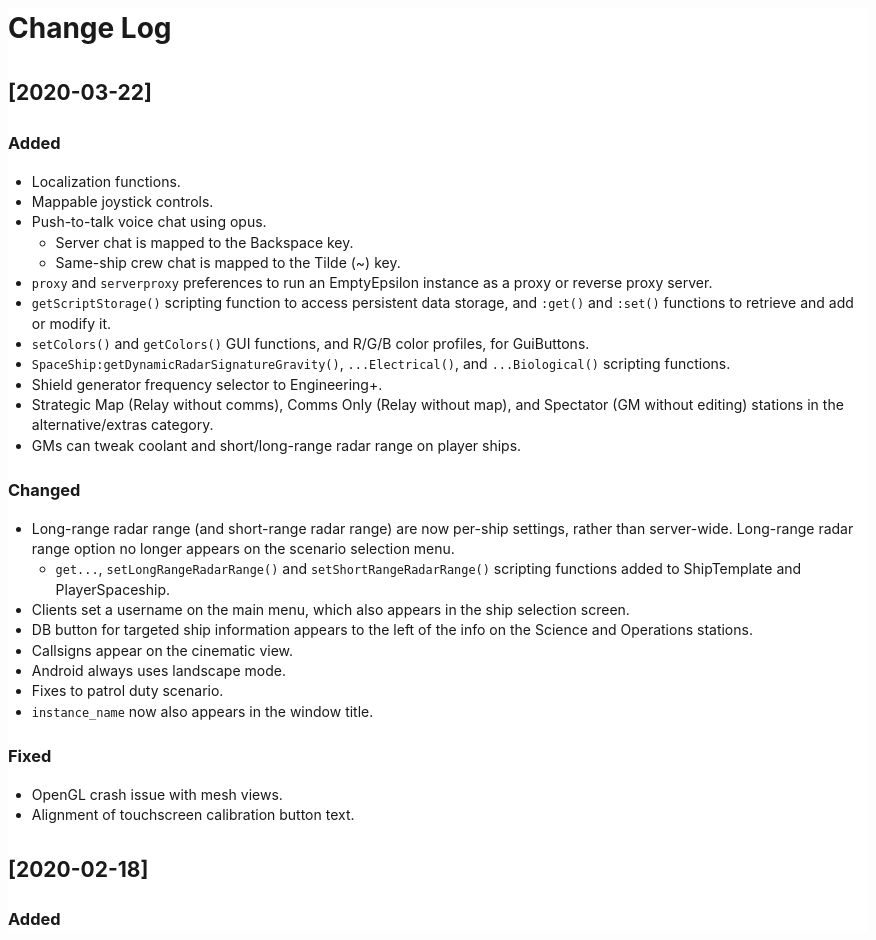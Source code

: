 # Change Log

## [2020-03-22]

### Added

- Localization functions.
- Mappable joystick controls.
- Push-to-talk voice chat using opus.
  - Server chat is mapped to the Backspace key.
  - Same-ship crew chat is mapped to the Tilde (~) key.
- `proxy` and `serverproxy` preferences to run an EmptyEpsilon instance as a
  proxy or reverse proxy server.
- `getScriptStorage()` scripting function to access persistent data storage,
  and `:get()` and `:set()` functions to retrieve and add or modify it.
- `setColors()` and `getColors()` GUI functions, and R/G/B color profiles, for
  GuiButtons.
- `SpaceShip:getDynamicRadarSignatureGravity()`, `...Electrical()`, and
  `...Biological()` scripting functions.
- Shield generator frequency selector to Engineering+.
- Strategic Map (Relay without comms), Comms Only (Relay without map),
  and Spectator (GM without editing) stations in the alternative/extras
  category.
- GMs can tweak coolant and short/long-range radar range on player ships.

### Changed

- Long-range radar range (and short-range radar range) are now per-ship
  settings, rather than server-wide. Long-range radar range option no
  longer appears on the scenario selection menu.
  - `get...`, `setLongRangeRadarRange()` and `setShortRangeRadarRange()`
    scripting functions added to ShipTemplate and PlayerSpaceship.
- Clients set a username on the main menu, which also appears in the ship
  selection screen.
- DB button for targeted ship information appears to the left of the info
  on the Science and Operations stations.
- Callsigns appear on the cinematic view.
- Android always uses landscape mode.
- Fixes to patrol duty scenario.
- `instance_name` now also appears in the window title.

### Fixed

- OpenGL crash issue with mesh views.
- Alignment of touchscreen calibration button text.

## [2020-02-18]

### Added


[Unreleased]: https://github.com/daid/EmptyEpsilon/compare/EE-2018.02.15...HEAD
[2018-02-15]: https://github.com/daid/EmptyEpsilon/compare/EE-2018.01.05...EE-2018.02.15
[2018-01-05]: https://github.com/daid/EmptyEpsilon/compare/EE-2017.12.25...EE-2018.01.05
[2017-12-25]: https://github.com/daid/EmptyEpsilon/compare/EE-2017.12.22...EE-2017.12.25
[2017-12-22]: https://github.com/daid/EmptyEpsilon/compare/EE-2017.11.03...EE-2017.12.22
[2017-11-03]: https://github.com/daid/EmptyEpsilon/compare/EE-2017.05.06...EE-2017.11.03
[2017-05-06]: https://github.com/daid/EmptyEpsilon/compare/EE-2017.02.23...EE-2017.05.06
[2017-02-23]: https://github.com/daid/EmptyEpsilon/compare/EE-2017.01.19...EE-2017.02.23
[2017-01-19]: https://github.com/daid/EmptyEpsilon/compare/EE-2016.09.02...EE-2017.01.19
[2016-09-02]: https://github.com/daid/EmptyEpsilon/compare/EE-2016.06.24...EE-2016.09.02
[2016-06-24]: https://github.com/daid/EmptyEpsilon/compare/EE-2016.06.23...EE-2016.06.24
[2016-06-23]: https://github.com/daid/EmptyEpsilon/compare/EE-2016.06.02...EE-2016.06.23
[2016-06-02]: https://github.com/daid/EmptyEpsilon/compare/EE-2016.05.22...EE-2016.06.02
[2016-05-22]: https://github.com/daid/EmptyEpsilon/compare/EE-2016.05.07...EE-2016.05.22
[2016-05-07]: https://github.com/daid/EmptyEpsilon/compare/EE-2016.04.30...EE-2016.05.07
[2016-04-30]: https://github.com/daid/EmptyEpsilon/compare/EE-2016.04.28...EE-2016.04.30
[2016-04-28]: https://github.com/daid/EmptyEpsilon/compare/EE-2016.04.12...EE-2016.04.28
[2016-04-12]: https://github.com/daid/EmptyEpsilon/compare/EE-2016.04.07...EE-2016.04.12
[2016-04-07]: https://github.com/daid/EmptyEpsilon/compare/EE-2016.02.29...EE-2016.04.07